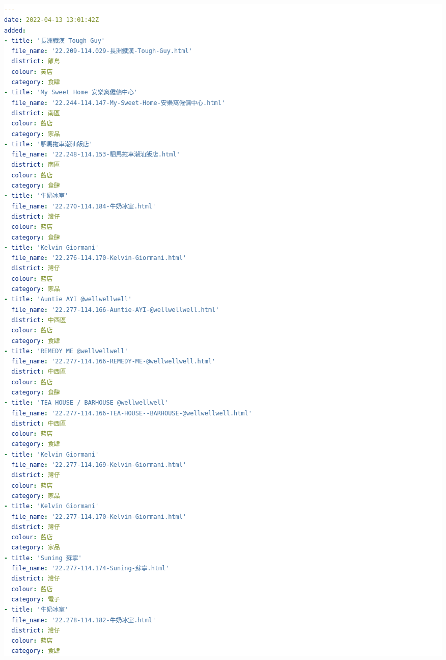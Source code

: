 ```yaml
---
date: 2022-04-13 13:01:42Z
added:
- title: '長洲鐵漢 Tough Guy'
  file_name: '22.209-114.029-長洲鐵漢-Tough-Guy.html'
  district: 離島
  colour: 黃店
  category: 食肆
- title: 'My Sweet Home 安樂窩僱傭中心'
  file_name: '22.244-114.147-My-Sweet-Home-安樂窩僱傭中心.html'
  district: 南區
  colour: 藍店
  category: 家品
- title: '駟馬拖車潮汕飯店'
  file_name: '22.248-114.153-駟馬拖車潮汕飯店.html'
  district: 南區
  colour: 藍店
  category: 食肆
- title: '牛奶冰室'
  file_name: '22.270-114.184-牛奶冰室.html'
  district: 灣仔
  colour: 藍店
  category: 食肆
- title: 'Kelvin Giormani'
  file_name: '22.276-114.170-Kelvin-Giormani.html'
  district: 灣仔
  colour: 藍店
  category: 家品
- title: 'Auntie AYI @wellwellwell'
  file_name: '22.277-114.166-Auntie-AYI-@wellwellwell.html'
  district: 中西區
  colour: 藍店
  category: 食肆
- title: 'REMEDY ME @wellwellwell'
  file_name: '22.277-114.166-REMEDY-ME-@wellwellwell.html'
  district: 中西區
  colour: 藍店
  category: 食肆
- title: 'TEA HOUSE / BARHOUSE @wellwellwell'
  file_name: '22.277-114.166-TEA-HOUSE--BARHOUSE-@wellwellwell.html'
  district: 中西區
  colour: 藍店
  category: 食肆
- title: 'Kelvin Giormani'
  file_name: '22.277-114.169-Kelvin-Giormani.html'
  district: 灣仔
  colour: 藍店
  category: 家品
- title: 'Kelvin Giormani'
  file_name: '22.277-114.170-Kelvin-Giormani.html'
  district: 灣仔
  colour: 藍店
  category: 家品
- title: 'Suning 蘇寧'
  file_name: '22.277-114.174-Suning-蘇寧.html'
  district: 灣仔
  colour: 藍店
  category: 電子
- title: '牛奶冰室'
  file_name: '22.278-114.182-牛奶冰室.html'
  district: 灣仔
  colour: 藍店
  category: 食肆
```